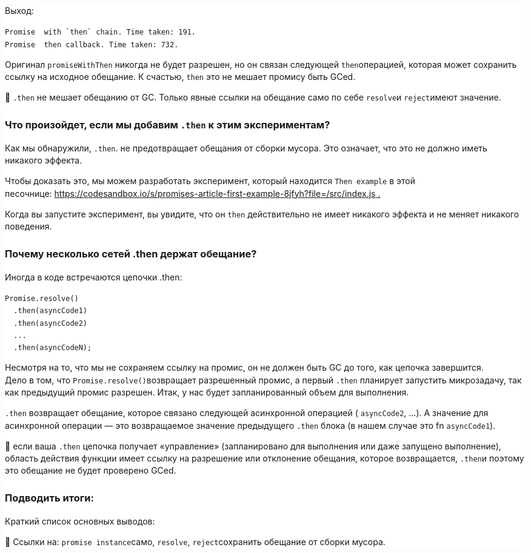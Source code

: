 Выход:  

```
Promise  with `then` chain. Time taken: 191. 
Promise  then callback. Time taken: 732. 
```

Оригинал `promiseWithThen` никогда не будет разрешен, но он связан следующей `then`операцией, которая может сохранить ссылку на исходное обещание. К счастью, `then` это не мешает промису быть GCed.

📝 `.then` не мешает обещанию от GC. Только явные ссылки на обещание само по себе `resolve`и `reject`имеют значение.

### Что произойдет, если мы добавим `.then` к этим экспериментам?

Как мы обнаружили, `.then`. не предотвращает обещания от сборки мусора. Это означает, что это не должно иметь никакого эффекта.

Чтобы доказать это, мы можем разработать эксперимент, который находится `Then example` в этой песочнице: [https://codesandbox.io/s/promises-article-first-example-8jfyh?file=/src/index.js .](https://codesandbox.io/s/promises-article-first-example-8jfyh?file=/src/index.js)

Когда вы запустите эксперимент, вы увидите, что он `then` действительно не имеет никакого эффекта и не меняет никакого поведения.

### Почему несколько сетей .then держат обещание?

Иногда в коде встречаются цепочки .then:  

```
Promise.resolve()
  .then(asyncCode1)
  .then(asyncCode2)
  ...
  .then(asyncCodeN);
```

Несмотря на то, что мы не сохраняем ссылку на промис, он не должен быть GC до того, как цепочка завершится.  
Дело в том, что `Promise.resolve()`возвращает разрешенный промис, а первый `.then` планирует запустить микрозадачу, так как предыдущий промис разрешен. Итак, у нас будет запланированный объем для выполнения.

`.then` возвращает обещание, которое связано следующей асинхронной операцией ( `asyncCode2`, ...). А значение для асинхронной операции — это возвращаемое значение предыдущего `.then` блока (в нашем случае это fn `asyncCode1`).

📝 если ваша `.then` цепочка получает «управление» (запланировано для выполнения или даже запущено выполнение), область действия функции имеет ссылку на разрешение или отклонение обещания, которое возвращается, `.then`и поэтому это обещание не будет проверено GCed.

### Подводить итоги:

Краткий список основных выводов:

📝 Ссылки на: `promise instance`само, `resolve`, `reject`сохранить обещание от сборки мусора.
